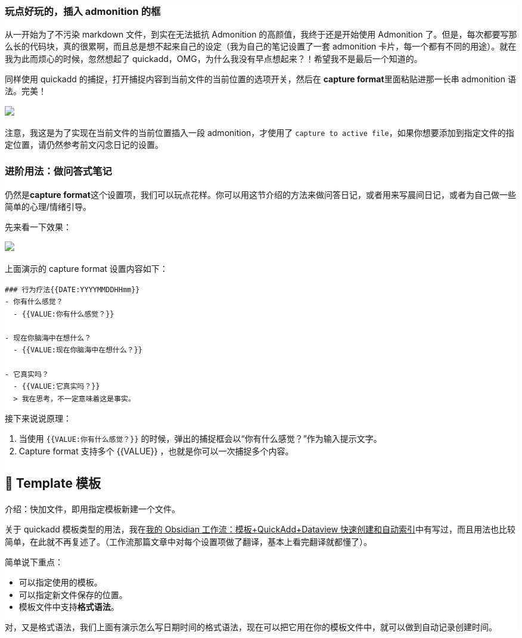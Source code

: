 ### 玩点好玩的，插入 admonition 的框

从一开始为了不污染 markdown 文件，到实在无法抵抗 Admonition 的高颜值，我终于还是开始使用 Admonition 了。但是，每次都要写那么长的代码块，真的很累啊，而且总是想不起来自己的设定（我为自己的笔记设置了一套 admonition 卡片，每一个都有不同的用途）。就在我为此而烦心的时候，忽然想起了 quickadd，OMG，为什么我没有早点想起来？！希望我不是最后一个知道的。

同样使用 quickadd 的捕捉，打开捕捉内容到当前文件的当前位置的选项开关，然后在 **capture format**里面粘贴进那一长串 admonition 语法。完美！

![](https://i.loli.net/2021/10/16/p7L5tjruNMGvDxU.png)

注意，我这是为了实现在当前文件的当前位置插入一段 admonition，才使用了 `capture to active file`，如果你想要添加到指定文件的指定位置，请仍然参考前文闪念日记的设置。

### 进阶用法：做问答式笔记

仍然是**capture format**这个设置项，我们可以玩点花样。你可以用这节介绍的方法来做问答日记，或者用来写晨间日记，或者为自己做一些简单的心理/情绪引导。

先来看一下效果：

![](https://i.loli.net/2021/10/16/K7ebfmXD8EIG9sJ.gif)

上面演示的 capture format 设置内容如下：

```null
### 行为疗法{{DATE:YYYYMMDDHHmm}}
- 你有什么感觉？
  - {{VALUE:你有什么感觉？}}

- 现在你脑海中在想什么？
  - {{VALUE:现在你脑海中在想什么？}}

- 它真实吗？
  - {{VALUE:它真实吗？}}
  > 我在思考，不一定意味着这是事实。

```

接下来说说原理：

1.  当使用 `{{VALUE:你有什么感觉？}}` 的时候，弹出的捕捉框会以“你有什么感觉？”作为输入提示文字。
2.  Capture format 支持多个 {{VALUE}} ，也就是你可以一次捕捉多个内容。

📜 Template 模板
--------------

介绍：快加文件，即用指定模板新建一个文件。

关于 quickadd 模板类型的用法，我在[我的 Obsidian 工作流：模板+QuickAdd+Dataview 快速创建和自动索引](https://sspai.com/post/68350)中有写过，而且用法也比较简单，在此就不再复述了。（工作流那篇文章中对每个设置项做了翻译，基本上看完翻译就都懂了）。

简单说下重点：

*   可以指定使用的模板。
*   可以指定新文件保存的位置。
*   模板文件中支持**格式语法**。

对，又是格式语法，我们上面有演示怎么写日期时间的格式语法，现在可以把它用在你的模板文件中，就可以做到自动记录创建时间。

